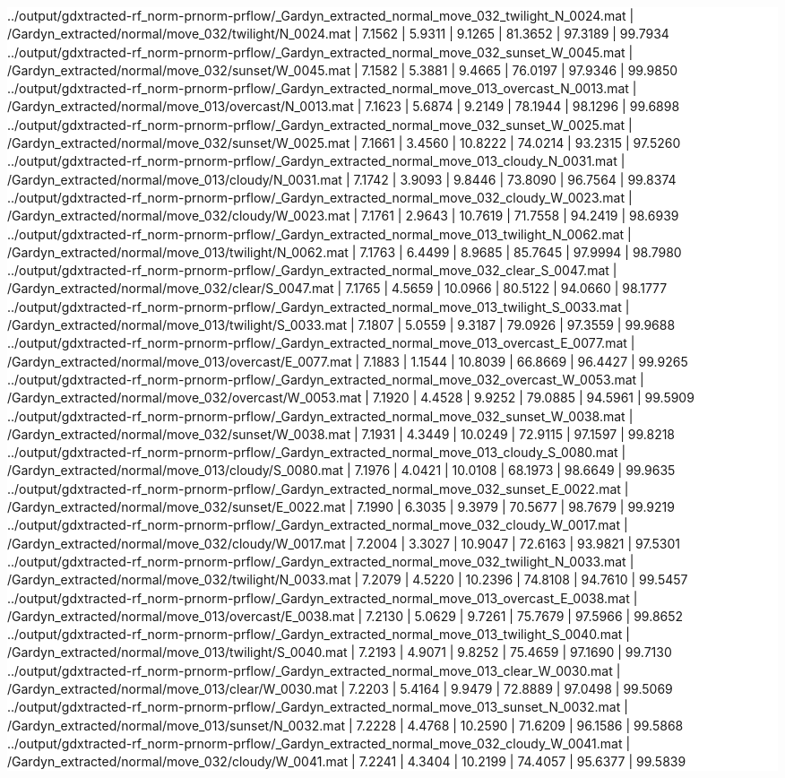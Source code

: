 ../output/gdxtracted-rf_norm-prnorm-prflow/_Gardyn_extracted_normal_move_032_twilight_N_0024.mat | /Gardyn_extracted/normal/move_032/twilight/N_0024.mat | 7.1562 | 5.9311 | 9.1265 | 81.3652 | 97.3189 | 99.7934
../output/gdxtracted-rf_norm-prnorm-prflow/_Gardyn_extracted_normal_move_032_sunset_W_0045.mat | /Gardyn_extracted/normal/move_032/sunset/W_0045.mat | 7.1582 | 5.3881 | 9.4665 | 76.0197 | 97.9346 | 99.9850
../output/gdxtracted-rf_norm-prnorm-prflow/_Gardyn_extracted_normal_move_013_overcast_N_0013.mat | /Gardyn_extracted/normal/move_013/overcast/N_0013.mat | 7.1623 | 5.6874 | 9.2149 | 78.1944 | 98.1296 | 99.6898
../output/gdxtracted-rf_norm-prnorm-prflow/_Gardyn_extracted_normal_move_032_sunset_W_0025.mat | /Gardyn_extracted/normal/move_032/sunset/W_0025.mat | 7.1661 | 3.4560 | 10.8222 | 74.0214 | 93.2315 | 97.5260
../output/gdxtracted-rf_norm-prnorm-prflow/_Gardyn_extracted_normal_move_013_cloudy_N_0031.mat | /Gardyn_extracted/normal/move_013/cloudy/N_0031.mat | 7.1742 | 3.9093 | 9.8446 | 73.8090 | 96.7564 | 99.8374
../output/gdxtracted-rf_norm-prnorm-prflow/_Gardyn_extracted_normal_move_032_cloudy_W_0023.mat | /Gardyn_extracted/normal/move_032/cloudy/W_0023.mat | 7.1761 | 2.9643 | 10.7619 | 71.7558 | 94.2419 | 98.6939
../output/gdxtracted-rf_norm-prnorm-prflow/_Gardyn_extracted_normal_move_013_twilight_N_0062.mat | /Gardyn_extracted/normal/move_013/twilight/N_0062.mat | 7.1763 | 6.4499 | 8.9685 | 85.7645 | 97.9994 | 98.7980
../output/gdxtracted-rf_norm-prnorm-prflow/_Gardyn_extracted_normal_move_032_clear_S_0047.mat | /Gardyn_extracted/normal/move_032/clear/S_0047.mat | 7.1765 | 4.5659 | 10.0966 | 80.5122 | 94.0660 | 98.1777
../output/gdxtracted-rf_norm-prnorm-prflow/_Gardyn_extracted_normal_move_013_twilight_S_0033.mat | /Gardyn_extracted/normal/move_013/twilight/S_0033.mat | 7.1807 | 5.0559 | 9.3187 | 79.0926 | 97.3559 | 99.9688
../output/gdxtracted-rf_norm-prnorm-prflow/_Gardyn_extracted_normal_move_013_overcast_E_0077.mat | /Gardyn_extracted/normal/move_013/overcast/E_0077.mat | 7.1883 | 1.1544 | 10.8039 | 66.8669 | 96.4427 | 99.9265
../output/gdxtracted-rf_norm-prnorm-prflow/_Gardyn_extracted_normal_move_032_overcast_W_0053.mat | /Gardyn_extracted/normal/move_032/overcast/W_0053.mat | 7.1920 | 4.4528 | 9.9252 | 79.0885 | 94.5961 | 99.5909
../output/gdxtracted-rf_norm-prnorm-prflow/_Gardyn_extracted_normal_move_032_sunset_W_0038.mat | /Gardyn_extracted/normal/move_032/sunset/W_0038.mat | 7.1931 | 4.3449 | 10.0249 | 72.9115 | 97.1597 | 99.8218
../output/gdxtracted-rf_norm-prnorm-prflow/_Gardyn_extracted_normal_move_013_cloudy_S_0080.mat | /Gardyn_extracted/normal/move_013/cloudy/S_0080.mat | 7.1976 | 4.0421 | 10.0108 | 68.1973 | 98.6649 | 99.9635
../output/gdxtracted-rf_norm-prnorm-prflow/_Gardyn_extracted_normal_move_032_sunset_E_0022.mat | /Gardyn_extracted/normal/move_032/sunset/E_0022.mat | 7.1990 | 6.3035 | 9.3979 | 70.5677 | 98.7679 | 99.9219
../output/gdxtracted-rf_norm-prnorm-prflow/_Gardyn_extracted_normal_move_032_cloudy_W_0017.mat | /Gardyn_extracted/normal/move_032/cloudy/W_0017.mat | 7.2004 | 3.3027 | 10.9047 | 72.6163 | 93.9821 | 97.5301
../output/gdxtracted-rf_norm-prnorm-prflow/_Gardyn_extracted_normal_move_032_twilight_N_0033.mat | /Gardyn_extracted/normal/move_032/twilight/N_0033.mat | 7.2079 | 4.5220 | 10.2396 | 74.8108 | 94.7610 | 99.5457
../output/gdxtracted-rf_norm-prnorm-prflow/_Gardyn_extracted_normal_move_013_overcast_E_0038.mat | /Gardyn_extracted/normal/move_013/overcast/E_0038.mat | 7.2130 | 5.0629 | 9.7261 | 75.7679 | 97.5966 | 99.8652
../output/gdxtracted-rf_norm-prnorm-prflow/_Gardyn_extracted_normal_move_013_twilight_S_0040.mat | /Gardyn_extracted/normal/move_013/twilight/S_0040.mat | 7.2193 | 4.9071 | 9.8252 | 75.4659 | 97.1690 | 99.7130
../output/gdxtracted-rf_norm-prnorm-prflow/_Gardyn_extracted_normal_move_013_clear_W_0030.mat | /Gardyn_extracted/normal/move_013/clear/W_0030.mat | 7.2203 | 5.4164 | 9.9479 | 72.8889 | 97.0498 | 99.5069
../output/gdxtracted-rf_norm-prnorm-prflow/_Gardyn_extracted_normal_move_013_sunset_N_0032.mat | /Gardyn_extracted/normal/move_013/sunset/N_0032.mat | 7.2228 | 4.4768 | 10.2590 | 71.6209 | 96.1586 | 99.5868
../output/gdxtracted-rf_norm-prnorm-prflow/_Gardyn_extracted_normal_move_032_cloudy_W_0041.mat | /Gardyn_extracted/normal/move_032/cloudy/W_0041.mat | 7.2241 | 4.3404 | 10.2199 | 74.4057 | 95.6377 | 99.5839
